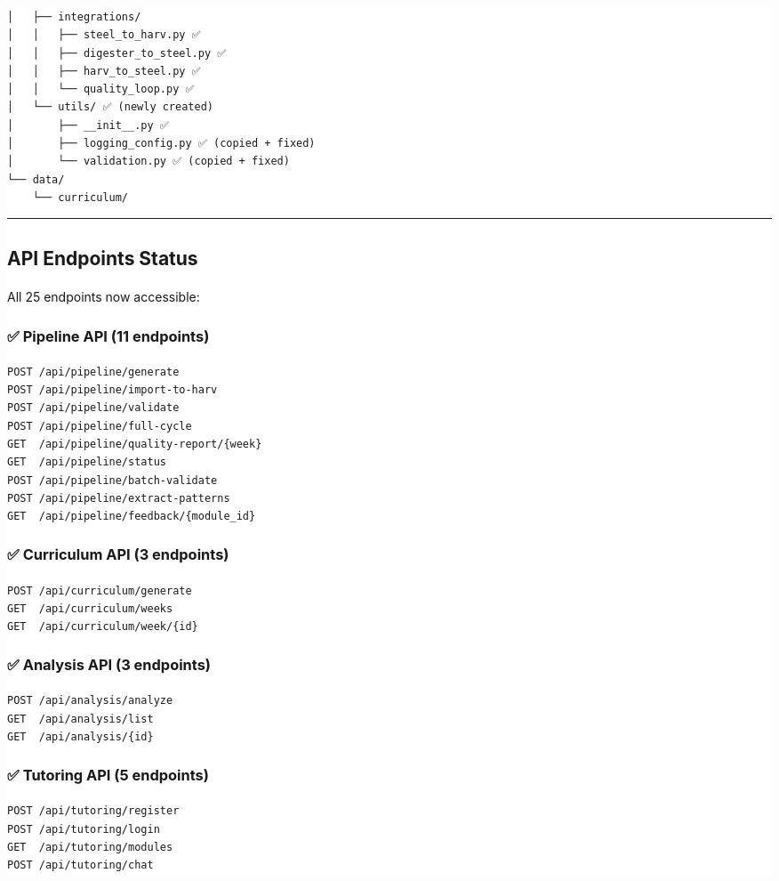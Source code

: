 ```
│   ├── integrations/
│   │   ├── steel_to_harv.py ✅
│   │   ├── digester_to_steel.py ✅
│   │   ├── harv_to_steel.py ✅
│   │   └── quality_loop.py ✅
│   └── utils/ ✅ (newly created)
│       ├── __init__.py ✅
│       ├── logging_config.py ✅ (copied + fixed)
│       └── validation.py ✅ (copied + fixed)
└── data/
    └── curriculum/
```

---

## API Endpoints Status

All 25 endpoints now accessible:

### ✅ Pipeline API (11 endpoints)
```
POST /api/pipeline/generate
POST /api/pipeline/import-to-harv
POST /api/pipeline/validate
POST /api/pipeline/full-cycle
GET  /api/pipeline/quality-report/{week}
GET  /api/pipeline/status
POST /api/pipeline/batch-validate
POST /api/pipeline/extract-patterns
GET  /api/pipeline/feedback/{module_id}
```

### ✅ Curriculum API (3 endpoints)
```
POST /api/curriculum/generate
GET  /api/curriculum/weeks
GET  /api/curriculum/week/{id}
```

### ✅ Analysis API (3 endpoints)
```
POST /api/analysis/analyze
GET  /api/analysis/list
GET  /api/analysis/{id}
```

### ✅ Tutoring API (5 endpoints)
```
POST /api/tutoring/register
POST /api/tutoring/login
GET  /api/tutoring/modules
POST /api/tutoring/chat
```
